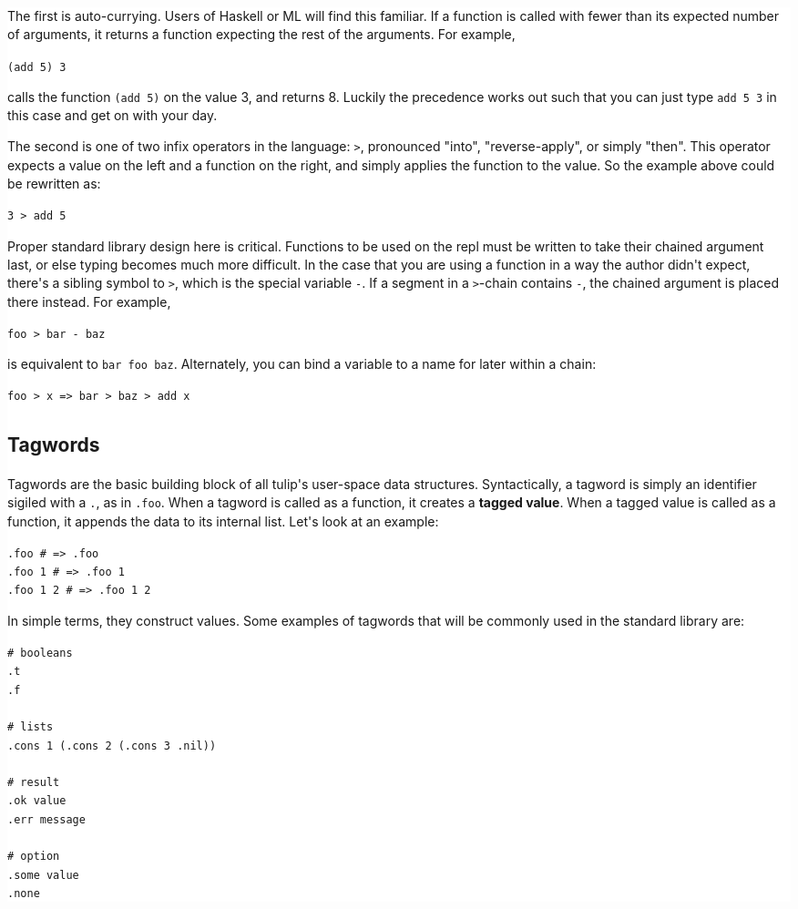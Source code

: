 The first is auto-currying.  Users of Haskell or ML will find this familiar.  If a function is called with fewer than its expected number of arguments, it returns a function expecting the rest of the arguments.  For example,

``` tulip
(add 5) 3
```

calls the function `(add 5)` on the value 3, and returns 8.  Luckily the precedence works out such that you can just type `add 5 3` in this case and get on with your day.

The second is one of two infix operators in the language: `>`, pronounced "into", "reverse-apply", or simply "then".  This operator expects a value on the left and a function on the right, and simply applies the function to the value.  So the example above could be rewritten as:

``` tulip
3 > add 5
```

Proper standard library design here is critical.  Functions to be used on the repl must be written to take their chained argument last, or else typing becomes much more difficult.  In the case that you are using a function in a way the author didn't expect, there's a sibling symbol to `>`, which is the special variable `-`.  If a segment in a `>`-chain contains `-`, the chained argument is placed there instead.  For example,

``` tulip
foo > bar - baz
```

is equivalent to `bar foo baz`.  Alternately, you can bind a variable to a name for later within a chain:

``` tulip
foo > x => bar > baz > add x
```

## Tagwords

Tagwords are the basic building block of all tulip's user-space data structures.  Syntactically, a tagword is simply an identifier sigiled with a `.`, as in `.foo`.  When a tagword is called as a function, it creates a **tagged value**.  When a tagged value is called as a function, it appends the data to its internal list.  Let's look at an example:

``` tulip
.foo # => .foo
.foo 1 # => .foo 1
.foo 1 2 # => .foo 1 2
```

In simple terms, they construct values.  Some examples of tagwords that will be commonly used in the standard library are:

``` tulip
# booleans
.t
.f

# lists
.cons 1 (.cons 2 (.cons 3 .nil))

# result
.ok value
.err message

# option
.some value
.none
```
